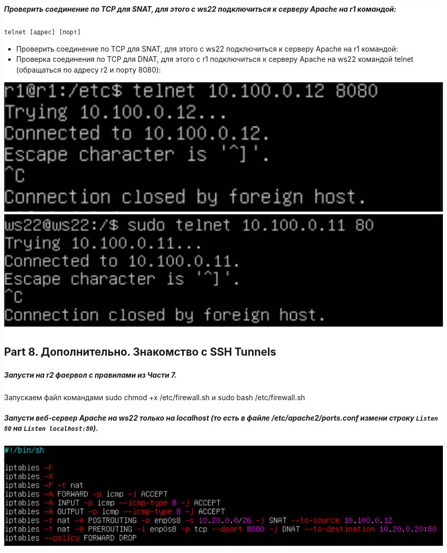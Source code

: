 
##### Проверить соединение по TCP для **SNAT**, для этого с ws22 подключиться к серверу Apache на r1 командой:
`telnet [адрес] [порт]`

- Проверить соединение по TCP для SNAT, для этого с ws22 подключиться к серверу Apache на r1 командой:
- Проверка соединения по TCP для DNAT, для этого с r1 подключиться к серверу Apache на ws22 командой telnet (обращаться по адресу r2 и порту 8080):

![r1](png/ping7.12.png)
![ws22](png/ping7.13.png)


## Part 8. Дополнительно. Знакомство с **SSH Tunnels**

##### Запусти на r2 фаервол с правилами из Части 7.
Запускаем файл командами sudo chmod +x /etc/firewall.sh и sudo bash /etc/firewall.sh

##### Запусти веб-сервер **Apache** на ws22 только на localhost (то есть в файле */etc/apache2/ports.conf* измени строку `Listen 80` на `Listen localhost:80`).
![Apache](png/ping8.1.png)
